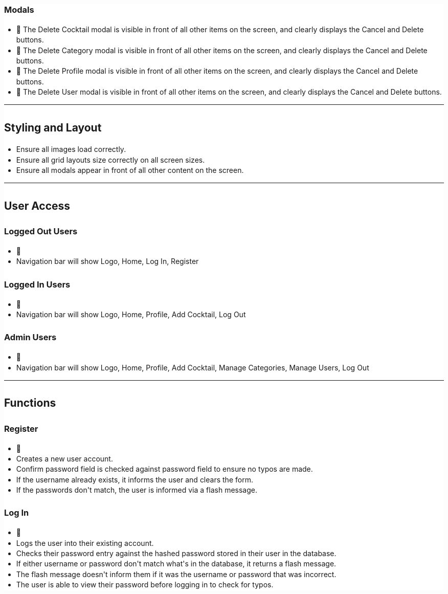 
### Modals
* &#128100; The Delete Cocktail modal is visible in front of all other items on the screen, and clearly displays the Cancel and Delete buttons.
* &#128272; The Delete Category modal is visible in front of all other items on the screen, and clearly displays the Cancel and Delete buttons.
* &#128100; The Delete Profile modal is visible in front of all other items on the screen, and clearly displays the Cancel and Delete buttons.
* &#128100; The Delete User modal is visible in front of all other items on the screen, and clearly displays the Cancel and Delete buttons.

---

## Styling and Layout
* Ensure all images load correctly.
* Ensure all grid layouts size correctly on all screen sizes.
* Ensure all modals appear in front of all other content on the screen.

---

## User Access
### Logged Out Users
* &#128683;
* Navigation bar will show Logo, Home, Log In, Register

### Logged In Users
* &#128100;
* Navigation bar will show Logo, Home, Profile, Add Cocktail, Log Out

### Admin Users
* &#128272;
* Navigation bar will show Logo, Home, Profile, Add Cocktail, Manage Categories, Manage Users, Log Out

---

## Functions
### Register
* &#128683;
* Creates a new user account.
* Confirm password field is checked against password field to ensure no typos are made.
* If the username already exists, it informs the user and clears the form.
* If the passwords don't match, the user is informed via a flash message.

### Log In
* &#128683;
* Logs the user into their existing account.
* Checks their password entry against the hashed password stored in their user in the database.
* If either username or password don't match what's in the database, it returns a flash message.
* The flash message doesn't inform them if it was the username or password that was incorrect.
* The user is able to view their password before logging in to check for typos.
